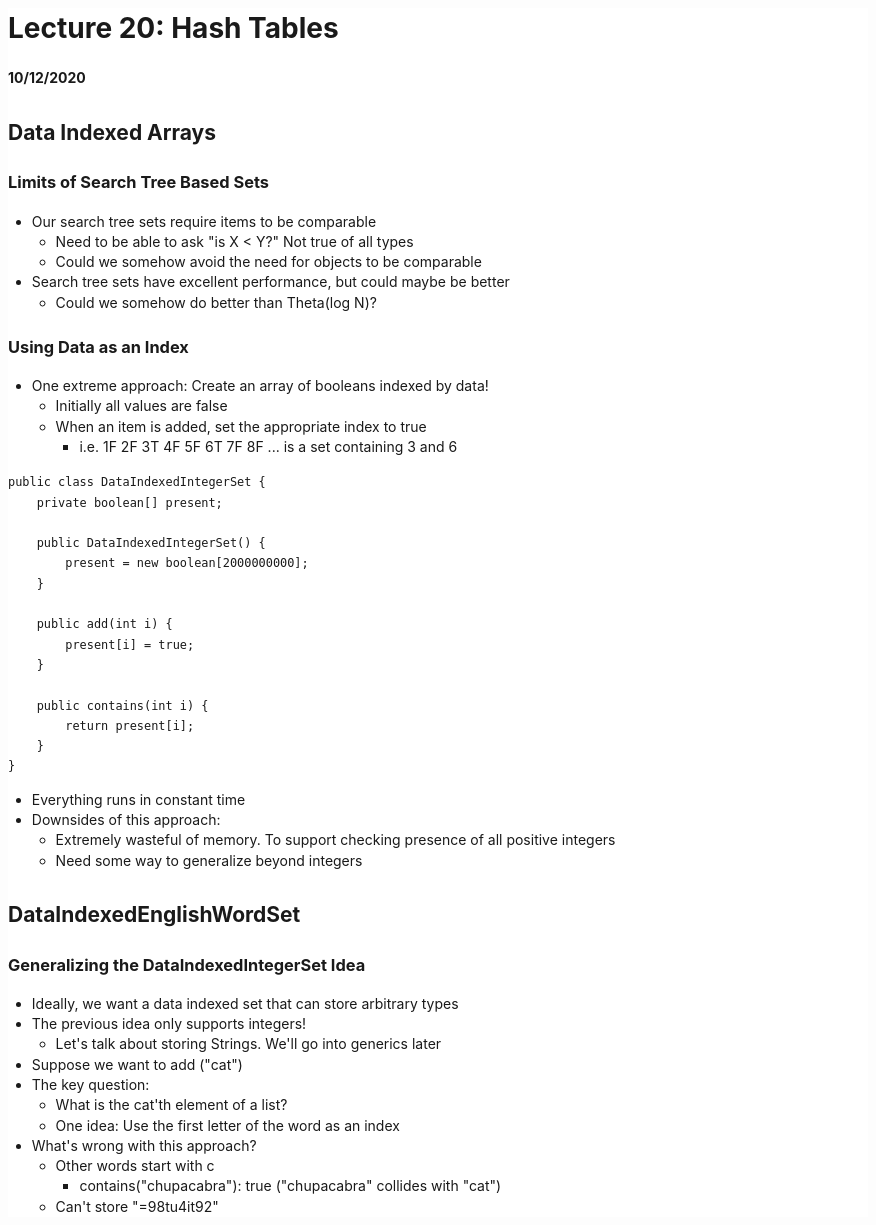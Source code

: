# Lecture 20: Hash Tables
#### 10/12/2020

## Data Indexed Arrays

### Limits of Search Tree Based Sets
- Our search tree sets require items to be comparable
  - Need to be able to ask "is X < Y?" Not true of all types
  - Could we somehow avoid the need for objects to be comparable
- Search tree sets have excellent performance, but could maybe be better
  - Could we somehow do better than Theta(log N)?

### Using Data as an Index
- One extreme approach: Create an array of booleans indexed by data!
  - Initially all values are false
  - When an item is added, set the appropriate index to true
    - i.e. 1F 2F 3T 4F 5F 6T 7F 8F ... is a set containing 3 and 6

```
public class DataIndexedIntegerSet {
    private boolean[] present;

    public DataIndexedIntegerSet() {
        present = new boolean[2000000000];
    }

    public add(int i) {
        present[i] = true;
    }

    public contains(int i) {
        return present[i];
    }
}
```
- Everything runs in constant time
- Downsides of this approach:
  - Extremely wasteful of memory. To support checking presence of all positive integers
  - Need some way to generalize beyond integers


## DataIndexedEnglishWordSet

### Generalizing the DataIndexedIntegerSet Idea
- Ideally, we want a data indexed set that can store arbitrary types
- The previous idea only supports integers!
  - Let's talk about storing Strings. We'll go into generics later
- Suppose we want to add ("cat")
- The key question:
  - What is the cat'th element of a list?
  - One idea: Use the first letter of the word as an index
- What's wrong with this approach?
  - Other words start with c
    - contains("chupacabra"): true ("chupacabra" collides with "cat")
  - Can't store "=98tu4it92"
